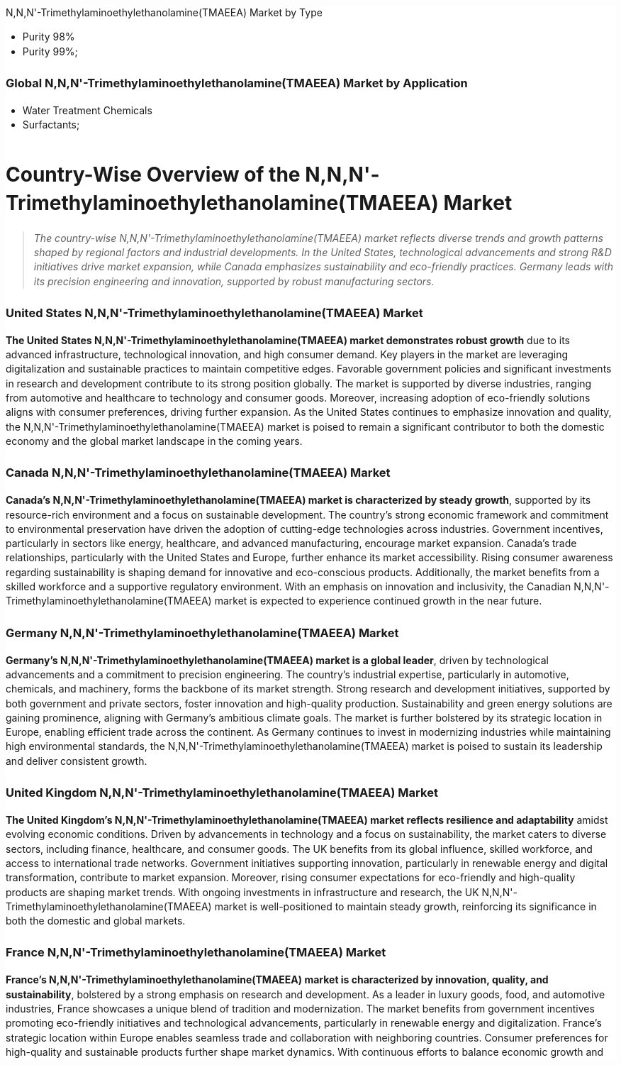 N,N,N'-Trimethylaminoethylethanolamine(TMAEEA) Market by Type</h3><ul><li>Purity 98%</li><li>Purity 99%;</li></ul><h3>Global N,N,N'-Trimethylaminoethylethanolamine(TMAEEA) Market by Application</h3><ul><li>Water Treatment Chemicals</li><li>Surfactants;</li></ul><h1><span class="">Country-Wise Overview of the N,N,N'-Trimethylaminoethylethanolamine(TMAEEA) Market<br /></span></h1><blockquote><p><em><span class="">The country-wise N,N,N'-Trimethylaminoethylethanolamine(TMAEEA) market reflects diverse trends and growth patterns shaped by regional factors and industrial developments. In the United States, technological advancements and strong R&amp;D initiatives drive market expansion, while Canada emphasizes sustainability and eco-friendly practices. Germany leads with its precision engineering and innovation, supported by robust manufacturing sectors.</span></em></p></blockquote><h3><strong>United States N,N,N'-Trimethylaminoethylethanolamine(TMAEEA) Market</strong></h3><p><strong>The United States N,N,N'-Trimethylaminoethylethanolamine(TMAEEA) market demonstrates robust growth</strong> due to its advanced infrastructure, technological innovation, and high consumer demand. Key players in the market are leveraging digitalization and sustainable practices to maintain competitive edges. Favorable government policies and significant investments in research and development contribute to its strong position globally. The market is supported by diverse industries, ranging from automotive and healthcare to technology and consumer goods. Moreover, increasing adoption of eco-friendly solutions aligns with consumer preferences, driving further expansion. As the United States continues to emphasize innovation and quality, the N,N,N'-Trimethylaminoethylethanolamine(TMAEEA) market is poised to remain a significant contributor to both the domestic economy and the global market landscape in the coming years.</p><h3><strong>Canada N,N,N'-Trimethylaminoethylethanolamine(TMAEEA) Market</strong></h3><p><strong>Canada&rsquo;s N,N,N'-Trimethylaminoethylethanolamine(TMAEEA) market is characterized by steady growth</strong>, supported by its resource-rich environment and a focus on sustainable development. The country&rsquo;s strong economic framework and commitment to environmental preservation have driven the adoption of cutting-edge technologies across industries. Government incentives, particularly in sectors like energy, healthcare, and advanced manufacturing, encourage market expansion. Canada&rsquo;s trade relationships, particularly with the United States and Europe, further enhance its market accessibility. Rising consumer awareness regarding sustainability is shaping demand for innovative and eco-conscious products. Additionally, the market benefits from a skilled workforce and a supportive regulatory environment. With an emphasis on innovation and inclusivity, the Canadian N,N,N'-Trimethylaminoethylethanolamine(TMAEEA) market is expected to experience continued growth in the near future.</p><h3><strong>Germany N,N,N'-Trimethylaminoethylethanolamine(TMAEEA) Market</strong></h3><p><strong>Germany&rsquo;s N,N,N'-Trimethylaminoethylethanolamine(TMAEEA) market is a global leader</strong>, driven by technological advancements and a commitment to precision engineering. The country&rsquo;s industrial expertise, particularly in automotive, chemicals, and machinery, forms the backbone of its market strength. Strong research and development initiatives, supported by both government and private sectors, foster innovation and high-quality production. Sustainability and green energy solutions are gaining prominence, aligning with Germany&rsquo;s ambitious climate goals. The market is further bolstered by its strategic location in Europe, enabling efficient trade across the continent. As Germany continues to invest in modernizing industries while maintaining high environmental standards, the N,N,N'-Trimethylaminoethylethanolamine(TMAEEA) market is poised to sustain its leadership and deliver consistent growth.</p><h3><strong>United Kingdom N,N,N'-Trimethylaminoethylethanolamine(TMAEEA) Market</strong></h3><p><strong>The United Kingdom&rsquo;s N,N,N'-Trimethylaminoethylethanolamine(TMAEEA) market reflects resilience and adaptability</strong> amidst evolving economic conditions. Driven by advancements in technology and a focus on sustainability, the market caters to diverse sectors, including finance, healthcare, and consumer goods. The UK benefits from its global influence, skilled workforce, and access to international trade networks. Government initiatives supporting innovation, particularly in renewable energy and digital transformation, contribute to market expansion. Moreover, rising consumer expectations for eco-friendly and high-quality products are shaping market trends. With ongoing investments in infrastructure and research, the UK N,N,N'-Trimethylaminoethylethanolamine(TMAEEA) market is well-positioned to maintain steady growth, reinforcing its significance in both the domestic and global markets.</p><h3><strong>France N,N,N'-Trimethylaminoethylethanolamine(TMAEEA) Market</strong></h3><p><strong>France&rsquo;s N,N,N'-Trimethylaminoethylethanolamine(TMAEEA) market is characterized by innovation, quality, and sustainability</strong>, bolstered by a strong emphasis on research and development. As a leader in luxury goods, food, and automotive industries, France showcases a unique blend of tradition and modernization. The market benefits from government incentives promoting eco-friendly initiatives and technological advancements, particularly in renewable energy and digitalization. France&rsquo;s strategic location within Europe enables seamless trade and collaboration with neighboring countries. Consumer preferences for high-quality and sustainable products further shape market dynamics. With continuous efforts to balance economic growth and